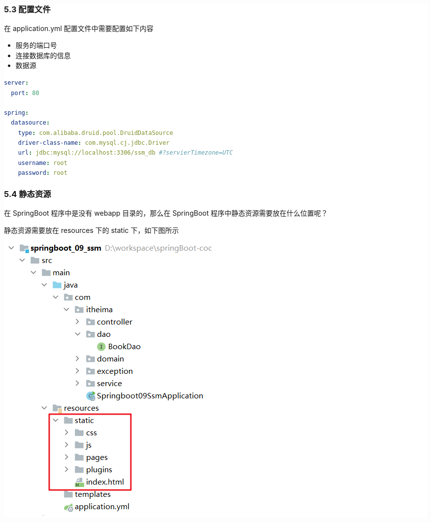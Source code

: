 ### 5.3  配置文件

在 application.yml 配置文件中需要配置如下内容

* 服务的端口号
* 连接数据库的信息
* 数据源

```yaml
server:
  port: 80

spring:
  datasource:
    type: com.alibaba.druid.pool.DruidDataSource
    driver-class-name: com.mysql.cj.jdbc.Driver
    url: jdbc:mysql://localhost:3306/ssm_db #?servierTimezone=UTC
    username: root
    password: root
```

### 5.4  静态资源

在 SpringBoot 程序中是没有 webapp 目录的，那么在 SpringBoot 程序中静态资源需要放在什么位置呢？

静态资源需要放在 resources 下的 static 下，如下图所示

![ ](./assets/springboot08/image-20210917230702072.png)

